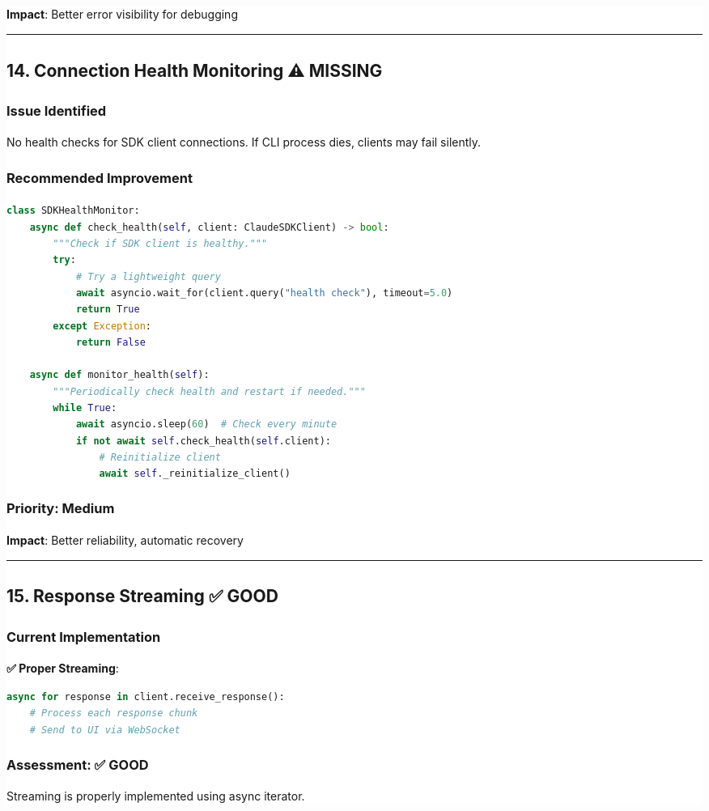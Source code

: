 **Impact**: Better error visibility for debugging

---

## 14. Connection Health Monitoring ⚠️ MISSING

### Issue Identified

No health checks for SDK client connections. If CLI process dies, clients may fail silently.

### Recommended Improvement

```python
class SDKHealthMonitor:
    async def check_health(self, client: ClaudeSDKClient) -> bool:
        """Check if SDK client is healthy."""
        try:
            # Try a lightweight query
            await asyncio.wait_for(client.query("health check"), timeout=5.0)
            return True
        except Exception:
            return False
    
    async def monitor_health(self):
        """Periodically check health and restart if needed."""
        while True:
            await asyncio.sleep(60)  # Check every minute
            if not await self.check_health(self.client):
                # Reinitialize client
                await self._reinitialize_client()
```

### Priority: Medium

**Impact**: Better reliability, automatic recovery

---

## 15. Response Streaming ✅ GOOD

### Current Implementation

**✅ Proper Streaming**:
```python
async for response in client.receive_response():
    # Process each response chunk
    # Send to UI via WebSocket
```

### Assessment: ✅ GOOD

Streaming is properly implemented using async iterator.
